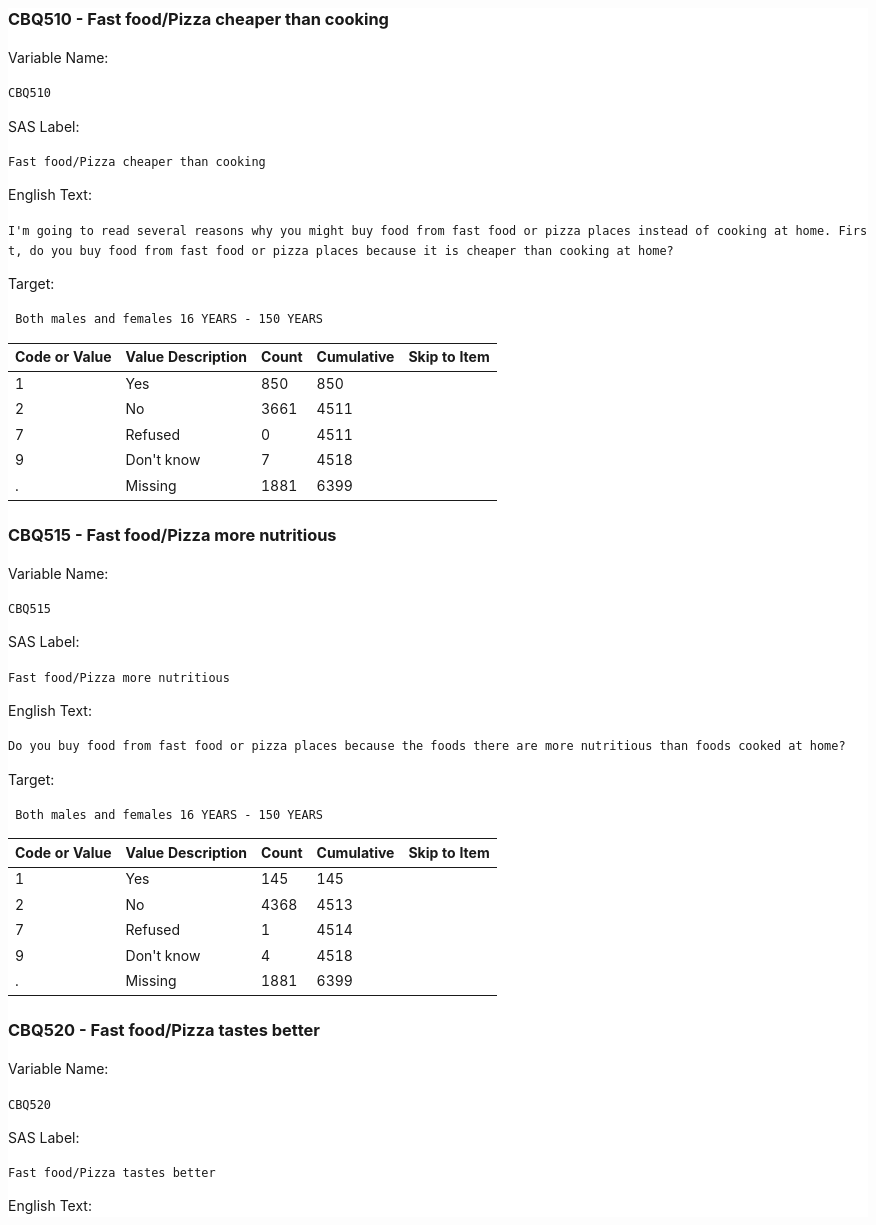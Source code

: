 ### CBQ510 - Fast food/Pizza cheaper than cooking

Variable Name:

    CBQ510
SAS Label:

    Fast food/Pizza cheaper than cooking
English Text:

    I'm going to read several reasons why you might buy food from fast food or pizza places instead of cooking at home. First, do you buy food from fast food or pizza places because it is cheaper than cooking at home?
Target:

     Both males and females 16 YEARS - 150 YEARS
Code or Value | Value Description | Count | Cumulative | Skip to Item  
---|---|---|---|---  
1 | Yes | 850 | 850 |   
2 | No | 3661 | 4511 |   
7 | Refused | 0 | 4511 |   
9 | Don't know | 7 | 4518 |   
. | Missing | 1881 | 6399 |   
  
### CBQ515 - Fast food/Pizza more nutritious

Variable Name:

    CBQ515
SAS Label:

    Fast food/Pizza more nutritious
English Text:

    Do you buy food from fast food or pizza places because the foods there are more nutritious than foods cooked at home?
Target:

     Both males and females 16 YEARS - 150 YEARS
Code or Value | Value Description | Count | Cumulative | Skip to Item  
---|---|---|---|---  
1 | Yes | 145 | 145 |   
2 | No | 4368 | 4513 |   
7 | Refused | 1 | 4514 |   
9 | Don't know | 4 | 4518 |   
. | Missing | 1881 | 6399 |   
  
### CBQ520 - Fast food/Pizza tastes better

Variable Name:

    CBQ520
SAS Label:

    Fast food/Pizza tastes better
English Text:
